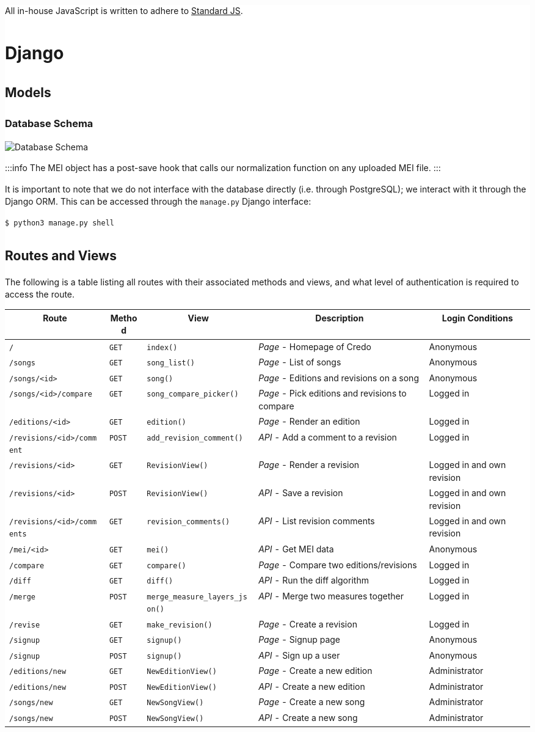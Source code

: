 All in-house JavaScript is written to adhere to [Standard JS](https://standardjs.com/).

# Django

## Models

### Database Schema

![Database Schema](https://i.imgur.com/ZVm1EaB.png)

:::info
The MEI object has a post-save hook that calls our normalization function on any uploaded MEI file.
:::

It is important to note that we do not interface with the database directly (i.e. through PostgreSQL); we interact with it through the Django ORM. This can be accessed through the `manage.py` Django interface:

```bash
$ python3 manage.py shell
```

## Routes and Views

The following is a table listing all routes with their associated methods and views, and what level of authentication is required to access the route.

| Route                      | Method | View                          | Description                                     | Login Conditions           |
| ---                        | ---    | ---                           | ---                                             | ---                        |
| `/`                        | `GET`  | `index()`                     | _Page_ - Homepage of Credo                      | Anonymous                  |
| `/songs`                   | `GET`  | `song_list()`                 | _Page_ - List of songs                          | Anonymous                  |
| `/songs/<id>`              | `GET`  | `song()`                      | _Page_ - Editions and revisions on a song       | Anonymous                  |
| `/songs/<id>/compare`      | `GET`  | `song_compare_picker()`       | _Page_ - Pick editions and revisions to compare | Logged in                  |
| `/editions/<id>`           | `GET`  | `edition()`                   | _Page_ - Render an edition                      | Logged in                  |
| `/revisions/<id>/comment`  | `POST` | `add_revision_comment()`      | _API_ - Add a comment to a revision             | Logged in                  |
| `/revisions/<id>`          | `GET`  | `RevisionView()`              | _Page_ - Render a revision                      | Logged in and own revision |
| `/revisions/<id>`          | `POST` | `RevisionView()`              | _API_ - Save a revision                         | Logged in and own revision |
| `/revisions/<id>/comments` | `GET`  | `revision_comments()`         | _API_ - List revision comments                  | Logged in and own revision |
| `/mei/<id>`                | `GET`  | `mei()`                       | _API_ - Get MEI data                            | Anonymous                  |
| `/compare`                 | `GET`  | `compare()`                   | _Page_ - Compare two editions/revisions         | Logged in                  |
| `/diff`                    | `GET`  | `diff()`                      | _API_ - Run the diff algorithm                  | Logged in                  |
| `/merge`                   | `POST` | `merge_measure_layers_json()` | _API_ - Merge two measures together             | Logged in                  |
| `/revise`                  | `GET`  | `make_revision()`             | _Page_ - Create a revision                      | Logged in                  |
| `/signup`                  | `GET`  | `signup()`                    | _Page_ - Signup page                            | Anonymous                  |
| `/signup`                  | `POST` | `signup()`                    | _API_ - Sign up a user                          | Anonymous                  |
| `/editions/new`            | `GET`  | `NewEditionView()`            | _Page_ - Create a new edition                   | Administrator              |
| `/editions/new`            | `POST` | `NewEditionView()`            | _API_ - Create a new edition                    | Administrator              |
| `/songs/new`               | `GET`  | `NewSongView()`               | _Page_ - Create a new song                      | Administrator              |
| `/songs/new`               | `POST` | `NewSongView()`               | _API_ - Create a new song                       | Administrator              |
